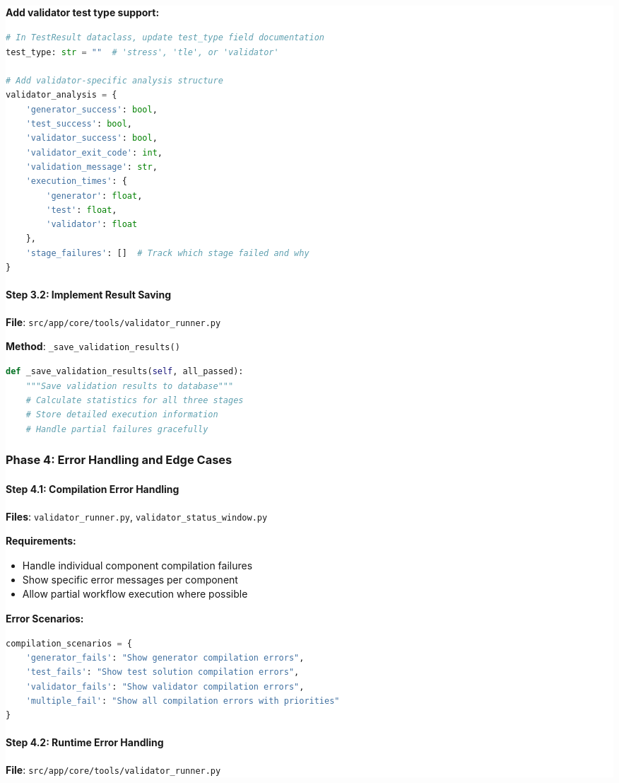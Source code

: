 **Add validator test type support:**
```python
# In TestResult dataclass, update test_type field documentation
test_type: str = ""  # 'stress', 'tle', or 'validator'

# Add validator-specific analysis structure
validator_analysis = {
    'generator_success': bool,
    'test_success': bool, 
    'validator_success': bool,
    'validator_exit_code': int,
    'validation_message': str,
    'execution_times': {
        'generator': float,
        'test': float, 
        'validator': float
    },
    'stage_failures': []  # Track which stage failed and why
}
```

#### Step 3.2: Implement Result Saving
**File**: `src/app/core/tools/validator_runner.py`

**Method**: `_save_validation_results()`
```python
def _save_validation_results(self, all_passed):
    """Save validation results to database"""
    # Calculate statistics for all three stages
    # Store detailed execution information
    # Handle partial failures gracefully
```

### Phase 4: Error Handling and Edge Cases

#### Step 4.1: Compilation Error Handling
**Files**: `validator_runner.py`, `validator_status_window.py`

**Requirements:**
- Handle individual component compilation failures
- Show specific error messages per component
- Allow partial workflow execution where possible

**Error Scenarios:**
```python
compilation_scenarios = {
    'generator_fails': "Show generator compilation errors",
    'test_fails': "Show test solution compilation errors", 
    'validator_fails': "Show validator compilation errors",
    'multiple_fail': "Show all compilation errors with priorities"
}
```

#### Step 4.2: Runtime Error Handling
**File**: `src/app/core/tools/validator_runner.py`
